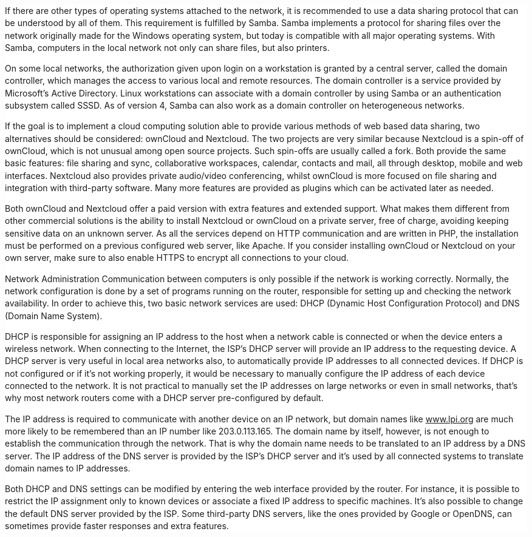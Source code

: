 If there are other types of operating systems attached to the network, it is recommended to use a data sharing protocol that can be understood by all of them. This requirement is fulfilled by Samba. Samba implements a protocol for sharing files over the network originally made for the Windows operating system, but today is compatible with all major operating systems. With Samba, computers in the local network not only can share files, but also printers.

On some local networks, the authorization given upon login on a workstation is granted by a central server, called the domain controller, which manages the access to various local and remote resources. The domain controller is a service provided by Microsoft’s Active Directory. Linux workstations can associate with a domain controller by using Samba or an authentication subsystem called SSSD. As of version 4, Samba can also work as a domain controller on heterogeneous networks.

If the goal is to implement a cloud computing solution able to provide various methods of web based data sharing, two alternatives should be considered: ownCloud and Nextcloud. The two projects are very similar because Nextcloud is a spin-off of ownCloud, which is not unusual among open source projects. Such spin-offs are usually called a fork. Both provide the same basic features: file sharing and sync, collaborative workspaces, calendar, contacts and mail, all through desktop, mobile and web interfaces. Nextcloud also provides private audio/video conferencing, whilst ownCloud is more focused on file sharing and integration with third-party software. Many more features are provided as plugins which can be activated later as needed.

Both ownCloud and Nextcloud offer a paid version with extra features and extended support. What makes them different from other commercial solutions is the ability to install Nextcloud or ownCloud on a private server, free of charge, avoiding keeping sensitive data on an unknown server. As all the services depend on HTTP communication and are written in PHP, the installation must be performed on a previous configured web server, like Apache. If you consider installing ownCloud or Nextcloud on your own server, make sure to also enable HTTPS to encrypt all connections to your cloud.

Network Administration
Communication between computers is only possible if the network is working correctly. Normally, the network configuration is done by a set of programs running on the router, responsible for setting up and checking the network availability. In order to achieve this, two basic network services are used: DHCP (Dynamic Host Configuration Protocol) and DNS (Domain Name System).

DHCP is responsible for assigning an IP address to the host when a network cable is connected or when the device enters a wireless network. When connecting to the Internet, the ISP’s DHCP server will provide an IP address to the requesting device. A DHCP server is very useful in local area networks also, to automatically provide IP addresses to all connected devices. If DHCP is not configured or if it’s not working properly, it would be necessary to manually configure the IP address of each device connected to the network. It is not practical to manually set the IP addresses on large networks or even in small networks, that’s why most network routers come with a DHCP server pre-configured by default.

The IP address is required to communicate with another device on an IP network, but domain names like www.lpi.org are much more likely to be remembered than an IP number like 203.0.113.165. The domain name by itself, however, is not enough to establish the communication through the network. That is why the domain name needs to be translated to an IP address by a DNS server. The IP address of the DNS server is provided by the ISP’s DHCP server and it’s used by all connected systems to translate domain names to IP addresses.

Both DHCP and DNS settings can be modified by entering the web interface provided by the router. For instance, it is possible to restrict the IP assignment only to known devices or associate a fixed IP address to specific machines. It’s also possible to change the default DNS server provided by the ISP. Some third-party DNS servers, like the ones provided by Google or OpenDNS, can sometimes provide faster responses and extra features.
